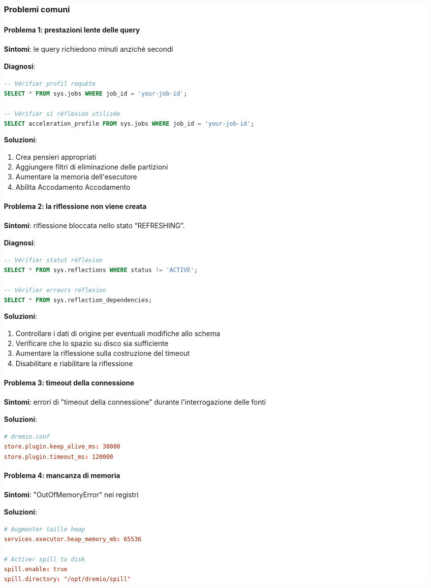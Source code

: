 ### Problemi comuni

#### Problema 1: prestazioni lente delle query

**Sintomi**: le query richiedono minuti anziché secondi

**Diagnosi**:
```sql
-- Vérifier profil requête
SELECT * FROM sys.jobs WHERE job_id = 'your-job-id';

-- Vérifier si réflexion utilisée
SELECT acceleration_profile FROM sys.jobs WHERE job_id = 'your-job-id';
```

**Soluzioni**:
1. Crea pensieri appropriati
2. Aggiungere filtri di eliminazione delle partizioni
3. Aumentare la memoria dell'esecutore
4. Abilita Accodamento Accodamento

#### Problema 2: la riflessione non viene creata

**Sintomi**: riflessione bloccata nello stato “REFRESHING”.

**Diagnosi**:
```sql
-- Vérifier statut réflexion
SELECT * FROM sys.reflections WHERE status != 'ACTIVE';

-- Vérifier erreurs réflexion
SELECT * FROM sys.reflection_dependencies;
```

**Soluzioni**:
1. Controllare i dati di origine per eventuali modifiche allo schema
2. Verificare che lo spazio su disco sia sufficiente
3. Aumentare la riflessione sulla costruzione del timeout
4. Disabilitare e riabilitare la riflessione

#### Problema 3: timeout della connessione

**Sintomi**: errori di "timeout della connessione" durante l'interrogazione delle fonti

**Soluzioni**:
```conf
# dremio.conf
store.plugin.keep_alive_ms: 30000
store.plugin.timeout_ms: 120000
```

#### Problema 4: mancanza di memoria

**Sintomi**: "OutOfMemoryError" nei registri

**Soluzioni**:
```conf
# Augmenter taille heap
services.executor.heap_memory_mb: 65536

# Activer spill to disk
spill.enable: true
spill.directory: "/opt/dremio/spill"
```
